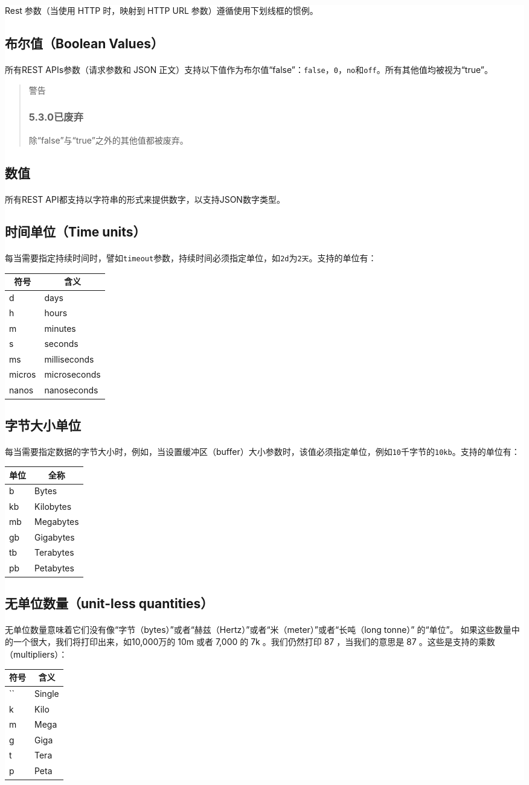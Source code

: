 Rest 参数（当使用 HTTP 时，映射到 HTTP URL 参数）遵循使用下划线框的惯例。

## 布尔值（Boolean Values）

所有REST APIs参数（请求参数和 JSON 正文）支持以下值作为布尔值“false”：`false`，`0`，`no`和`off`。所有其他值均被视为“true”。

> 警告
>
> ### 5.3.0已废弃
>
> 除“false”与“true”之外的其他值都被废弃。

## 数值

所有REST API都支持以字符串的形式来提供数字，以支持JSON数字类型。

## <span id="time-units">时间单位（Time units）</span>

每当需要指定持续时间时，譬如`timeout`参数，持续时间必须指定单位，如`2d`为`2天`。支持的单位有：

符号   | 含义
------|------
d     | days
h     | hours
m     | minutes
s     | seconds
ms    | milliseconds
micros| microseconds
nanos | nanoseconds

## 字节大小单位

每当需要指定数据的字节大小时，例如，当设置缓冲区（buffer）大小参数时，该值必须指定单位，例如`10`千字节的`10kb`。支持的单位有：

单位|全称
---|---
b  | Bytes
kb | Kilobytes
mb | Megabytes
gb | Gigabytes
tb | Terabytes
pb | Petabytes


## 无单位数量（unit-less quantities）

无单位数量意味着它们没有像“字节（bytes）”或者“赫兹（Hertz）”或者“米（meter）”或者“长吨（long tonne）” 的“单位”。
如果这些数量中的一个很大，我们将打印出来，如10,000万的 10m 或者 7,000 的 7k 。我们仍然打印 87 ，当我们的意思是 87 。这些是支持的乘数（multipliers）：

符号  |含义
------|-------
\`\` | Single
k    | Kilo
m    | Mega
g    | Giga
t    | Tera
p    | Peta
